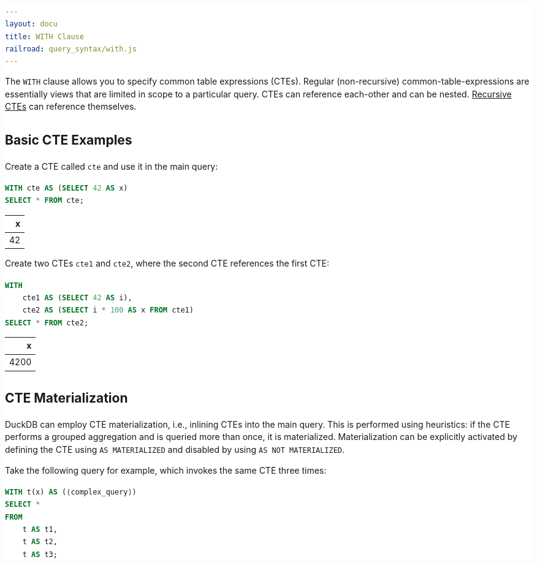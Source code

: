```yaml
---
layout: docu
title: WITH Clause
railroad: query_syntax/with.js
---
```


The `WITH` clause allows you to specify common table expressions (CTEs).
Regular (non-recursive) common-table-expressions are essentially views that are limited in scope to a particular query.
CTEs can reference each-other and can be nested. [Recursive CTEs](#recursive-ctes) can reference themselves.

## Basic CTE Examples

Create a CTE called `cte` and use it in the main query:

```sql
WITH cte AS (SELECT 42 AS x)
SELECT * FROM cte;
```

| x  |
|---:|
| 42 |

Create two CTEs `cte1` and `cte2`, where the second CTE references the first CTE:

```sql
WITH
    cte1 AS (SELECT 42 AS i),
    cte2 AS (SELECT i * 100 AS x FROM cte1)
SELECT * FROM cte2;
```

|  x   |
|-----:|
| 4200 |

## CTE Materialization

DuckDB can employ CTE materialization, i.e., inlining CTEs into the main query.
This is performed using heuristics: if the CTE performs a grouped aggregation and is queried more than once, it is materialized.
Materialization can be explicitly activated by defining the CTE using `AS MATERIALIZED` and disabled by using `AS NOT MATERIALIZED`.

Take the following query for example, which invokes the same CTE three times:

```sql
WITH t(x) AS (⟨complex_query⟩)
SELECT *
FROM
    t AS t1,
    t AS t2,
    t AS t3;
```
